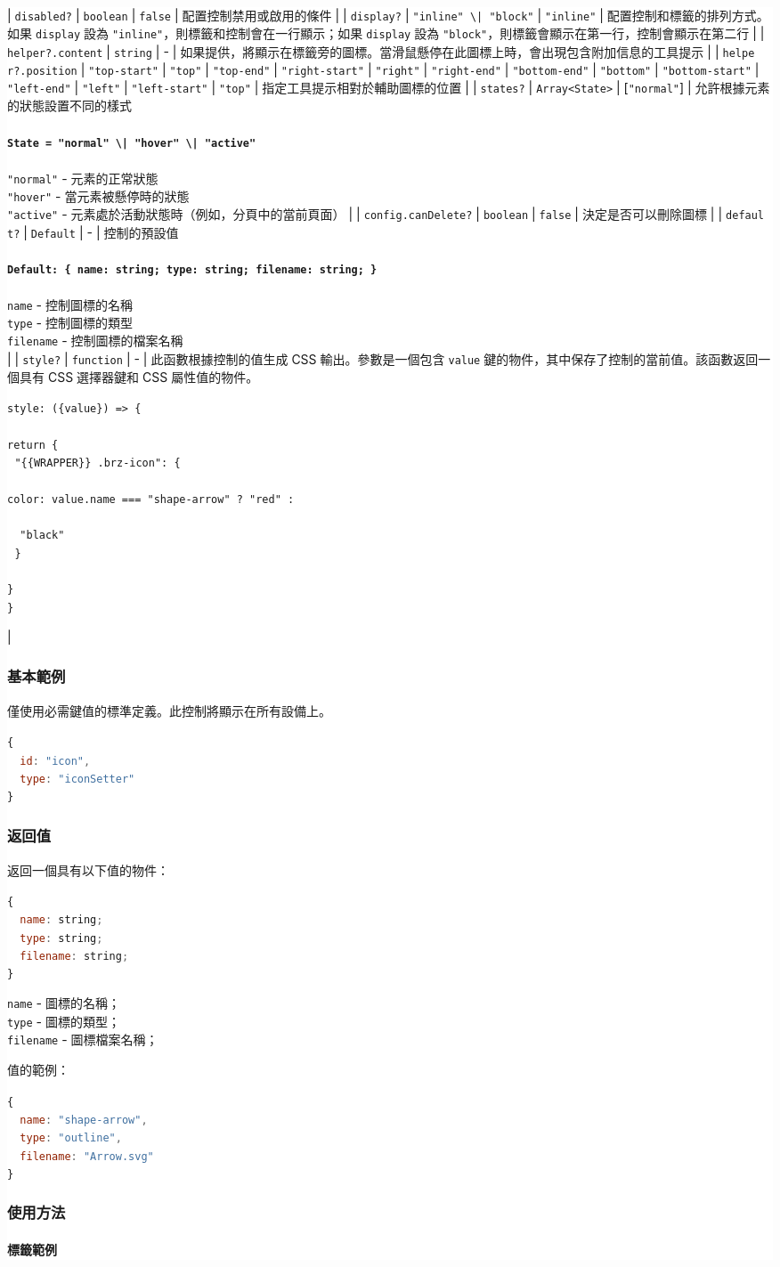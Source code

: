 | `disabled?`         | `boolean`                                                                                                                                                                                  |   `false`    | 配置控制禁用或啟用的條件                                                                                                                                                                                                                                                                                                             |
| `display?`          | `"inline" \| "block"`                                                                                                                                                                      |  `"inline"`  | 配置控制和標籤的排列方式。如果 `display` 設為 `"inline"`，則標籤和控制會在一行顯示；如果 `display` 設為 `"block"`，則標籤會顯示在第一行，控制會顯示在第二行                                                                                                                                                                          |
| `helper?.content`   | `string`                                                                                                                                                                                   |      -       | 如果提供，將顯示在標籤旁的圖標。當滑鼠懸停在此圖標上時，會出現包含附加信息的工具提示                                                                                                                                                                                                                                                 |
| `helper?.position`  | `"top-start"` \| `"top"` \| `"top-end"` \| `"right-start"` \| `"right"` \| `"right-end"` \| `"bottom-end"` \| `"bottom"` \| `"bottom-start"` \| `"left-end"` \| `"left"` \| `"left-start"` |   `"top"`    | 指定工具提示相對於輔助圖標的位置                                                                                                                                                                                                                                                                                                     |
| `states?`           | `Array<State>`                                                                                                                                                                             | [`"normal"`] | 允許根據元素的狀態設置不同的樣式 <br/> <br/> <b>`State = "normal" \| "hover" \| "active"`</b> <br/> <br/> `"normal"` - 元素的正常狀態 <br/> `"hover"` - 當元素被懸停時的狀態 <br/> `"active"` - 元素處於活動狀態時（例如，分頁中的當前頁面）                                                                                         |
| `config.canDelete?` | `boolean`                                                                                                                                                                                  |   `false`    | 決定是否可以刪除圖標                                                                                                                                                                                                                                                                                                                 |
| `default?`          | `Default`                                                                                                                                                                                  |      -       | 控制的預設值 <br/> <br/> <b>`Default: { name: string; type: string; filename: string; }`</b> <br/> <br/> `name` - 控制圖標的名稱<br/> `type` - 控制圖標的類型 <br/> `filename` - 控制圖標的檔案名稱 <br/>                                                                                                                            |
| `style?`            | `function`                                                                                                                                                                                 |      -       | 此函數根據控制的值生成 CSS 輸出。參數是一個包含 `value` 鍵的物件，其中保存了控制的當前值。該函數返回一個具有 CSS 選擇器鍵和 CSS 屬性值的物件。 <pre>`style: ({value}) => {`<br/> `return {`<br/> `"{{WRAPPER}} .brz-icon": {`<br/> `color: value.name === "shape-arrow" ? "red" :` <br/> `  "black"`<br/> `}`<br/> `}`<br/>`}`</pre> |

### 基本範例

僅使用必需鍵值的標準定義。此控制將顯示在所有設備上。

```js
{
  id: "icon",
  type: "iconSetter"
}
```

### 返回值

返回一個具有以下值的物件：

```js
{
  name: string;
  type: string;
  filename: string;
}
```

`name` - 圖標的名稱；<br/>
`type` - 圖標的類型；<br/>
`filename` - 圖標檔案名稱；<br/>

值的範例：

```js
{
  name: "shape-arrow",
  type: "outline",
  filename: "Arrow.svg"
}
```

### 使用方法

#### 標籤範例

